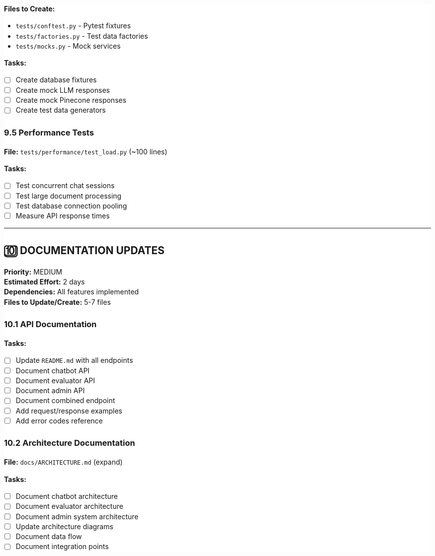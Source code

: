 **Files to Create:**
- `tests/conftest.py` - Pytest fixtures
- `tests/factories.py` - Test data factories
- `tests/mocks.py` - Mock services

**Tasks:**
- [ ] Create database fixtures
- [ ] Create mock LLM responses
- [ ] Create mock Pinecone responses
- [ ] Create test data generators

### 9.5 Performance Tests

**File:** `tests/performance/test_load.py` (~100 lines)

**Tasks:**
- [ ] Test concurrent chat sessions
- [ ] Test large document processing
- [ ] Test database connection pooling
- [ ] Measure API response times

---

## 🔟 DOCUMENTATION UPDATES

**Priority:** MEDIUM  
**Estimated Effort:** 2 days  
**Dependencies:** All features implemented  
**Files to Update/Create:** 5-7 files

### 10.1 API Documentation

**Tasks:**
- [ ] Update `README.md` with all endpoints
- [ ] Document chatbot API
- [ ] Document evaluator API
- [ ] Document admin API
- [ ] Document combined endpoint
- [ ] Add request/response examples
- [ ] Add error codes reference

### 10.2 Architecture Documentation

**File:** `docs/ARCHITECTURE.md` (expand)

**Tasks:**
- [ ] Document chatbot architecture
- [ ] Document evaluator architecture
- [ ] Document admin system architecture
- [ ] Update architecture diagrams
- [ ] Document data flow
- [ ] Document integration points
